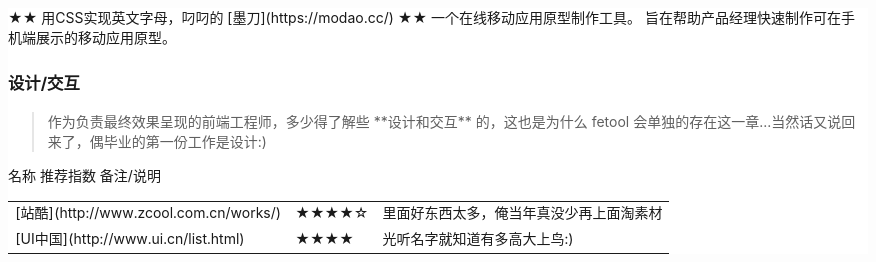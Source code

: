 <td >★★
</td>

<td >用CSS实现英文字母，叼叼的
</td>
</tr>
<tr >

<td >[墨刀](https://modao.cc/)
</td>

<td >★★
</td>

<td >一个在线移动应用原型制作工具。 旨在帮助产品经理快速制作可在手机端展示的移动应用原型。
</td>
</tr>
</tbody>
</table>


### 设计/交互




<blockquote>作为负责最终效果呈现的前端工程师，多少得了解些 **设计和交互** 的，这也是为什么 fetool 会单独的存在这一章...当然话又说回来了，偶毕业的第一份工作是设计:)</blockquote>


<table >

<tr >
名称
推荐指数
备注/说明
</tr>

<tbody >
<tr >

<td >[站酷](http://www.zcool.com.cn/works/)
</td>

<td >★★★★☆
</td>

<td >里面好东西太多，俺当年真没少再上面淘素材
</td>
</tr>
<tr >

<td >[UI中国](http://www.ui.cn/list.html)
</td>

<td >★★★★
</td>

<td >光听名字就知道有多高大上鸟:)
</td>
</tr>
</tbody>
</table>

